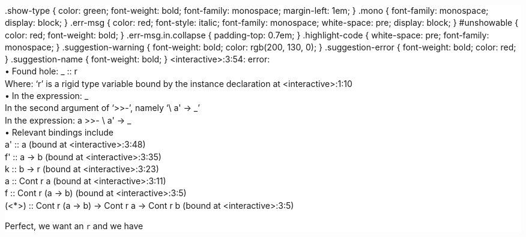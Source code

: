 .show-type {
color: green;
font-weight: bold;
font-family: monospace;
margin-left: 1em;
}
.mono {
font-family: monospace;
display: block;
}
.err-msg {
color: red;
font-style: italic;
font-family: monospace;
white-space: pre;
display: block;
}
#unshowable {
color: red;
font-weight: bold;
}
.err-msg.in.collapse {
padding-top: 0.7em;
}
.highlight-code {
white-space: pre;
font-family: monospace;
}
.suggestion-warning { 
font-weight: bold;
color: rgb(200, 130, 0);
}
.suggestion-error { 
font-weight: bold;
color: red;
}
.suggestion-name {
font-weight: bold;
}
</style><span class='err-msg'>&lt;interactive&gt;:3:54: error:<br/>    • Found hole: _ :: r<br/>      Where: ‘r’ is a rigid type variable bound by the instance declaration at &lt;interactive&gt;:1:10<br/>    • In the expression: _<br/>      In the second argument of ‘&gt;&gt;-’, namely ‘\ a' -&gt; _’<br/>      In the expression: a &gt;&gt;- \ a' -&gt; _<br/>    • Relevant bindings include<br/>        a' :: a (bound at &lt;interactive&gt;:3:48)<br/>        f' :: a -&gt; b (bound at &lt;interactive&gt;:3:35)<br/>        k :: b -&gt; r (bound at &lt;interactive&gt;:3:23)<br/>        a :: Cont r a (bound at &lt;interactive&gt;:3:11)<br/>        f :: Cont r (a -&gt; b) (bound at &lt;interactive&gt;:3:5)<br/>        (&lt;*&gt;) :: Cont r (a -&gt; b) -&gt; Cont r a -&gt; Cont r b (bound at &lt;interactive&gt;:3:5)</span>


Perfect, we want an `r` and we have
